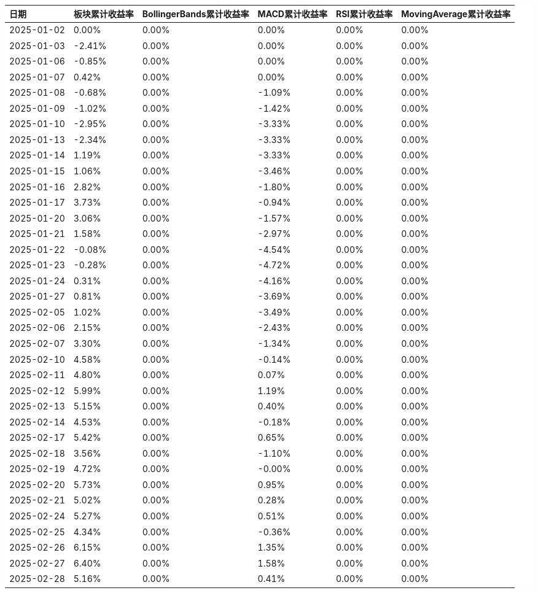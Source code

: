 | 日期         | 板块累计收益率   | BollingerBands累计收益率   | MACD累计收益率   | RSI累计收益率   | MovingAverage累计收益率   |
|:-----------|:----------|:----------------------|:------------|:-----------|:---------------------|
| 2025-01-02 | 0.00%     | 0.00%                 | 0.00%       | 0.00%      | 0.00%                |
| 2025-01-03 | -2.41%    | 0.00%                 | 0.00%       | 0.00%      | 0.00%                |
| 2025-01-06 | -0.85%    | 0.00%                 | 0.00%       | 0.00%      | 0.00%                |
| 2025-01-07 | 0.42%     | 0.00%                 | 0.00%       | 0.00%      | 0.00%                |
| 2025-01-08 | -0.68%    | 0.00%                 | -1.09%      | 0.00%      | 0.00%                |
| 2025-01-09 | -1.02%    | 0.00%                 | -1.42%      | 0.00%      | 0.00%                |
| 2025-01-10 | -2.95%    | 0.00%                 | -3.33%      | 0.00%      | 0.00%                |
| 2025-01-13 | -2.34%    | 0.00%                 | -3.33%      | 0.00%      | 0.00%                |
| 2025-01-14 | 1.19%     | 0.00%                 | -3.33%      | 0.00%      | 0.00%                |
| 2025-01-15 | 1.06%     | 0.00%                 | -3.46%      | 0.00%      | 0.00%                |
| 2025-01-16 | 2.82%     | 0.00%                 | -1.80%      | 0.00%      | 0.00%                |
| 2025-01-17 | 3.73%     | 0.00%                 | -0.94%      | 0.00%      | 0.00%                |
| 2025-01-20 | 3.06%     | 0.00%                 | -1.57%      | 0.00%      | 0.00%                |
| 2025-01-21 | 1.58%     | 0.00%                 | -2.97%      | 0.00%      | 0.00%                |
| 2025-01-22 | -0.08%    | 0.00%                 | -4.54%      | 0.00%      | 0.00%                |
| 2025-01-23 | -0.28%    | 0.00%                 | -4.72%      | 0.00%      | 0.00%                |
| 2025-01-24 | 0.31%     | 0.00%                 | -4.16%      | 0.00%      | 0.00%                |
| 2025-01-27 | 0.81%     | 0.00%                 | -3.69%      | 0.00%      | 0.00%                |
| 2025-02-05 | 1.02%     | 0.00%                 | -3.49%      | 0.00%      | 0.00%                |
| 2025-02-06 | 2.15%     | 0.00%                 | -2.43%      | 0.00%      | 0.00%                |
| 2025-02-07 | 3.30%     | 0.00%                 | -1.34%      | 0.00%      | 0.00%                |
| 2025-02-10 | 4.58%     | 0.00%                 | -0.14%      | 0.00%      | 0.00%                |
| 2025-02-11 | 4.80%     | 0.00%                 | 0.07%       | 0.00%      | 0.00%                |
| 2025-02-12 | 5.99%     | 0.00%                 | 1.19%       | 0.00%      | 0.00%                |
| 2025-02-13 | 5.15%     | 0.00%                 | 0.40%       | 0.00%      | 0.00%                |
| 2025-02-14 | 4.53%     | 0.00%                 | -0.18%      | 0.00%      | 0.00%                |
| 2025-02-17 | 5.42%     | 0.00%                 | 0.65%       | 0.00%      | 0.00%                |
| 2025-02-18 | 3.56%     | 0.00%                 | -1.10%      | 0.00%      | 0.00%                |
| 2025-02-19 | 4.72%     | 0.00%                 | -0.00%      | 0.00%      | 0.00%                |
| 2025-02-20 | 5.73%     | 0.00%                 | 0.95%       | 0.00%      | 0.00%                |
| 2025-02-21 | 5.02%     | 0.00%                 | 0.28%       | 0.00%      | 0.00%                |
| 2025-02-24 | 5.27%     | 0.00%                 | 0.51%       | 0.00%      | 0.00%                |
| 2025-02-25 | 4.34%     | 0.00%                 | -0.36%      | 0.00%      | 0.00%                |
| 2025-02-26 | 6.15%     | 0.00%                 | 1.35%       | 0.00%      | 0.00%                |
| 2025-02-27 | 6.40%     | 0.00%                 | 1.58%       | 0.00%      | 0.00%                |
| 2025-02-28 | 5.16%     | 0.00%                 | 0.41%       | 0.00%      | 0.00%                |